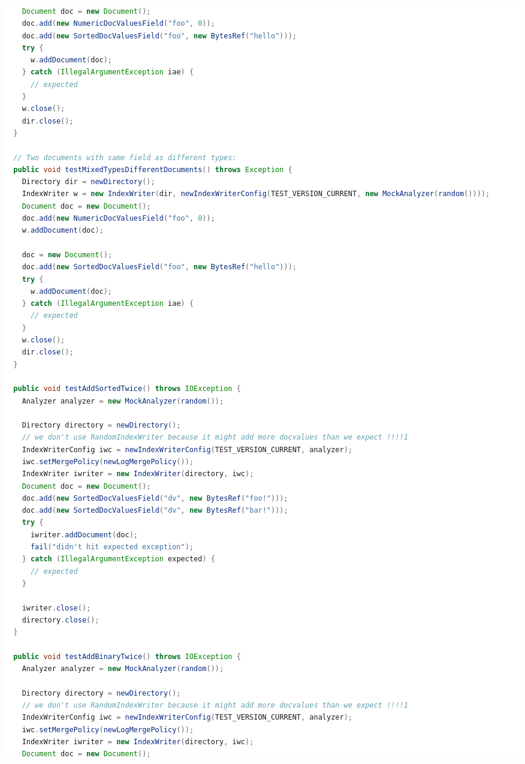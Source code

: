 ```java
    Document doc = new Document();
    doc.add(new NumericDocValuesField("foo", 0));
    doc.add(new SortedDocValuesField("foo", new BytesRef("hello")));
    try {
      w.addDocument(doc);
    } catch (IllegalArgumentException iae) {
      // expected
    }
    w.close();
    dir.close();
  }

  // Two documents with same field as different types:
  public void testMixedTypesDifferentDocuments() throws Exception {
    Directory dir = newDirectory();
    IndexWriter w = new IndexWriter(dir, newIndexWriterConfig(TEST_VERSION_CURRENT, new MockAnalyzer(random())));
    Document doc = new Document();
    doc.add(new NumericDocValuesField("foo", 0));
    w.addDocument(doc);

    doc = new Document();
    doc.add(new SortedDocValuesField("foo", new BytesRef("hello")));
    try {
      w.addDocument(doc);
    } catch (IllegalArgumentException iae) {
      // expected
    }
    w.close();
    dir.close();
  }
  
  public void testAddSortedTwice() throws IOException {
    Analyzer analyzer = new MockAnalyzer(random());

    Directory directory = newDirectory();
    // we don't use RandomIndexWriter because it might add more docvalues than we expect !!!!1
    IndexWriterConfig iwc = newIndexWriterConfig(TEST_VERSION_CURRENT, analyzer);
    iwc.setMergePolicy(newLogMergePolicy());
    IndexWriter iwriter = new IndexWriter(directory, iwc);
    Document doc = new Document();
    doc.add(new SortedDocValuesField("dv", new BytesRef("foo!")));
    doc.add(new SortedDocValuesField("dv", new BytesRef("bar!")));
    try {
      iwriter.addDocument(doc);
      fail("didn't hit expected exception");
    } catch (IllegalArgumentException expected) {
      // expected
    }
    
    iwriter.close();
    directory.close();
  }
  
  public void testAddBinaryTwice() throws IOException {
    Analyzer analyzer = new MockAnalyzer(random());

    Directory directory = newDirectory();
    // we don't use RandomIndexWriter because it might add more docvalues than we expect !!!!1
    IndexWriterConfig iwc = newIndexWriterConfig(TEST_VERSION_CURRENT, analyzer);
    iwc.setMergePolicy(newLogMergePolicy());
    IndexWriter iwriter = new IndexWriter(directory, iwc);
    Document doc = new Document();
```